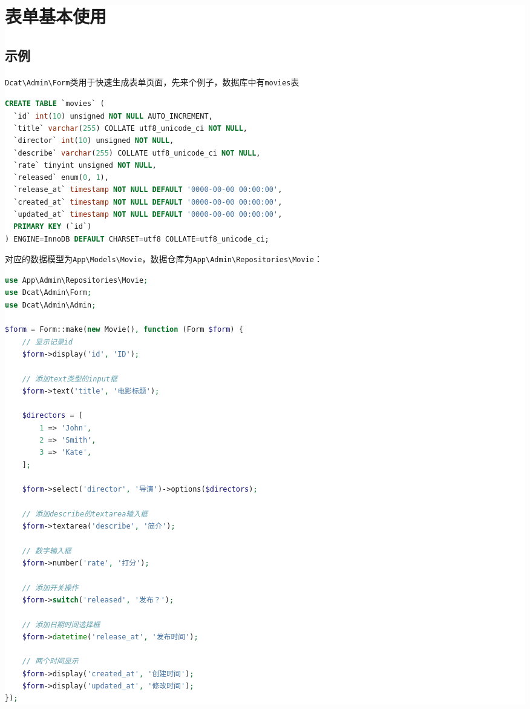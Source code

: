 # 表单基本使用

## 示例
`Dcat\Admin\Form`类用于快速生成表单页面，先来个例子，数据库中有`movies`表

```sql
CREATE TABLE `movies` (
  `id` int(10) unsigned NOT NULL AUTO_INCREMENT,
  `title` varchar(255) COLLATE utf8_unicode_ci NOT NULL,
  `director` int(10) unsigned NOT NULL,
  `describe` varchar(255) COLLATE utf8_unicode_ci NOT NULL,
  `rate` tinyint unsigned NOT NULL,
  `released` enum(0, 1),
  `release_at` timestamp NOT NULL DEFAULT '0000-00-00 00:00:00',
  `created_at` timestamp NOT NULL DEFAULT '0000-00-00 00:00:00',
  `updated_at` timestamp NOT NULL DEFAULT '0000-00-00 00:00:00',
  PRIMARY KEY (`id`)
) ENGINE=InnoDB DEFAULT CHARSET=utf8 COLLATE=utf8_unicode_ci;

```

对应的数据模型为`App\Models\Movie`，数据仓库为`App\Admin\Repositories\Movie`：

```php
use App\Admin\Repositories\Movie;
use Dcat\Admin\Form;
use Dcat\Admin\Admin;

$form = Form::make(new Movie(), function (Form $form) {
    // 显示记录id
    $form->display('id', 'ID');
    
    // 添加text类型的input框
    $form->text('title', '电影标题');
    
    $directors = [
        1 => 'John',
        2 => 'Smith',
        3 => 'Kate',
    ];
    
    $form->select('director', '导演')->options($directors);
    
    // 添加describe的textarea输入框
    $form->textarea('describe', '简介');
    
    // 数字输入框
    $form->number('rate', '打分');
    
    // 添加开关操作
    $form->switch('released', '发布？');
    
    // 添加日期时间选择框
    $form->datetime('release_at', '发布时间');
    
    // 两个时间显示
    $form->display('created_at', '创建时间');
    $form->display('updated_at', '修改时间');
});
```
